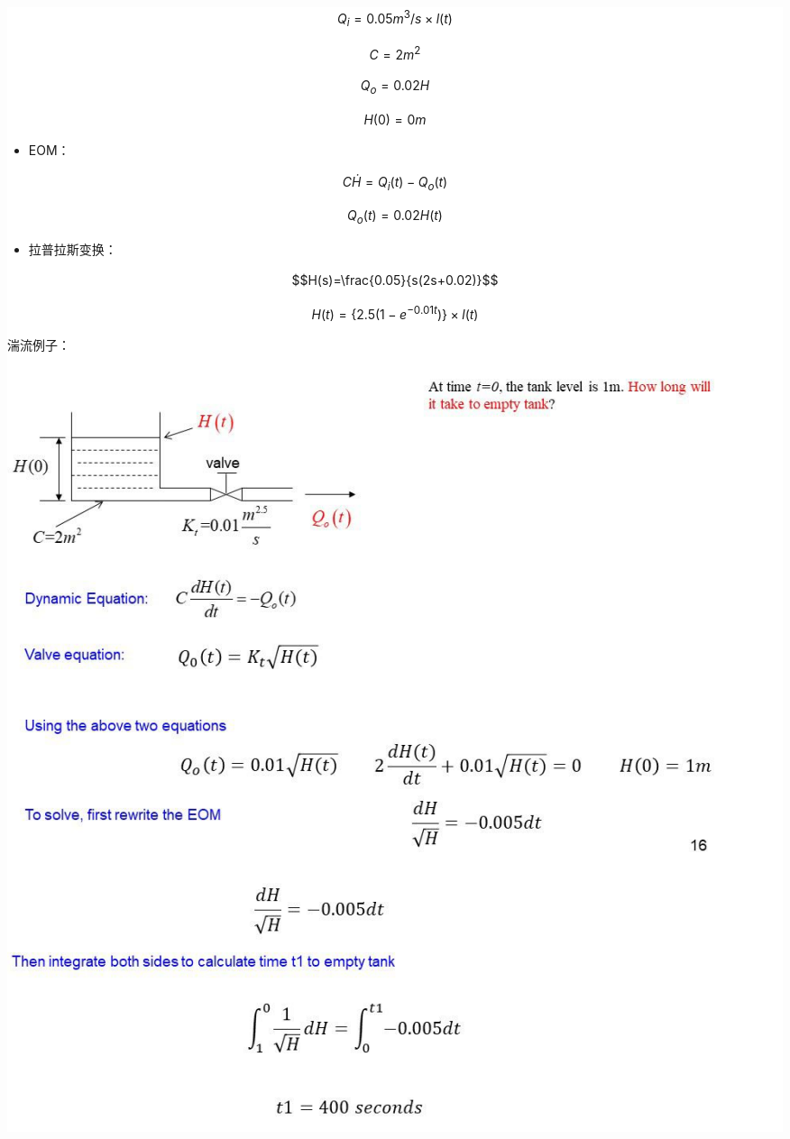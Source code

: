 
$$Q_i=0.05 m^3/s \times l(t)$$

$$C=2 m^2$$

$$Q_o=0.02 H$$

$$H(0)=0m$$

- EOM：

$$C \dot{H}=Q_i(t)-Q_o(t)$$

$$Q_o(t)=0.02H(t)$$

- 拉普拉斯变换：

$$H(s)=\frac{0.05}{s(2s+0.02)}$$

$$H(t)=\{2.5(1-e^{-0.01t})\}\times l(t)$$

湍流例子：

![70ffbf2db99bc7ecc65542f3933b4804.png](../_resources/70ffbf2db99bc7ecc65542f3933b4804.png)

![08637363951676428909093f1f235523.png](../_resources/08637363951676428909093f1f235523.png)
